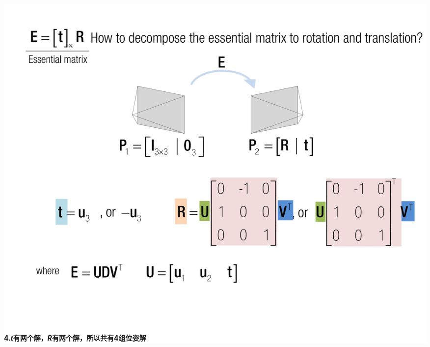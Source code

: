 ![epipolar_geometry3 15](media/15076363577854/epipolar_geometry3%2015.jpeg)


#### 4.$t$有两个解，$R$有两个解，所以共有4组位姿解
